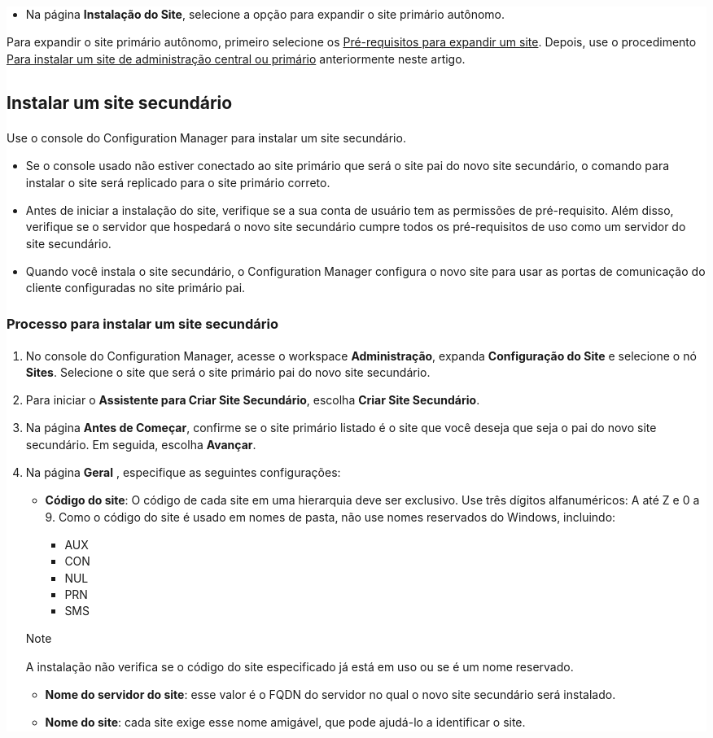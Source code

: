 - Na página **Instalação do Site**, selecione a opção para expandir o site primário autônomo.  


Para expandir o site primário autônomo, primeiro selecione os [Pré-requisitos para expandir um site](/sccm/core/servers/deploy/install/prerequisites-for-installing-sites#bkmk_expand). Depois, use o procedimento [Para instalar um site de administração central ou primário](/sccm/core/servers/deploy/install/use-the-setup-wizard-to-install-sites#bkmk_installpri) anteriormente neste artigo.




## <a name="bkmk_secondary"></a> Instalar um site secundário

Use o console do Configuration Manager para instalar um site secundário.  

- Se o console usado não estiver conectado ao site primário que será o site pai do novo site secundário, o comando para instalar o site será replicado para o site primário correto.  

- Antes de iniciar a instalação do site, verifique se a sua conta de usuário tem as permissões de pré-requisito. Além disso, verifique se o servidor que hospedará o novo site secundário cumpre todos os pré-requisitos de uso como um servidor do site secundário.  

- Quando você instala o site secundário, o Configuration Manager configura o novo site para usar as portas de comunicação do cliente configuradas no site primário pai.  


### <a name="bkmk_installsecondary"></a> Processo para instalar um site secundário  

1. No console do Configuration Manager, acesse o workspace **Administração**, expanda **Configuração do Site** e selecione o nó **Sites**. Selecione o site que será o site primário pai do novo site secundário.  

2. Para iniciar o **Assistente para Criar Site Secundário**, escolha **Criar Site Secundário**.  

3. Na página **Antes de Começar**, confirme se o site primário listado é o site que você deseja que seja o pai do novo site secundário. Em seguida, escolha **Avançar**.  

4. Na página **Geral** , especifique as seguintes configurações:  

    - **Código do site**: O código de cada site em uma hierarquia deve ser exclusivo. Use três dígitos alfanuméricos: A até Z e 0 a 9. Como o código do site é usado em nomes de pasta, não use nomes reservados do Windows, incluindo:  

        - AUX    
        - CON    
        - NUL    
        - PRN  
        - SMS  

    > [!NOTE]  
    > A instalação não verifica se o código do site especificado já está em uso ou se é um nome reservado.  

    - **Nome do servidor do site**: esse valor é o FQDN do servidor no qual o novo site secundário será instalado.  

    - **Nome do site**: cada site exige esse nome amigável, que pode ajudá-lo a identificar o site.  
